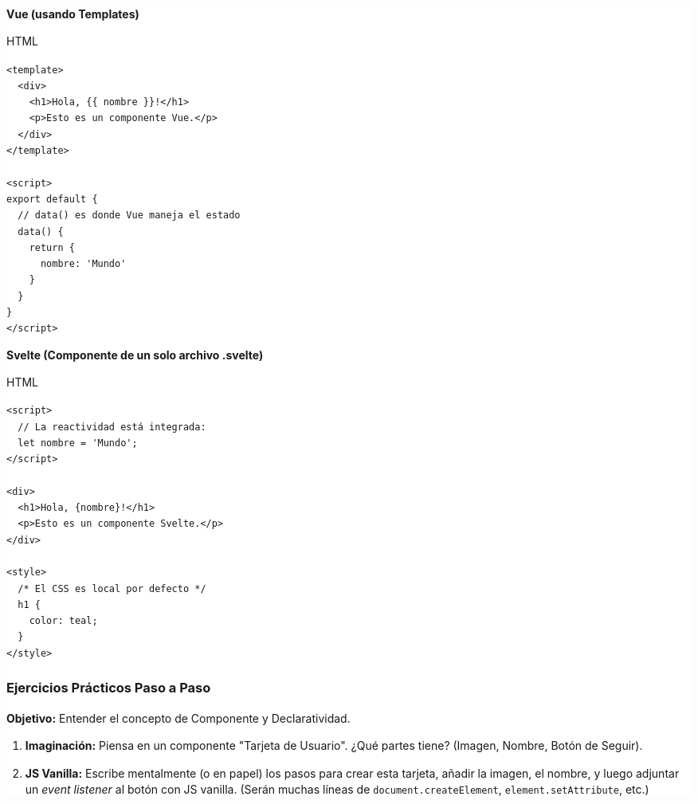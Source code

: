 **Vue (usando Templates)**

HTML

```
<template>
  <div>
    <h1>Hola, {{ nombre }}!</h1>
    <p>Esto es un componente Vue.</p>
  </div>
</template>

<script>
export default {
  // data() es donde Vue maneja el estado
  data() {
    return {
      nombre: 'Mundo' 
    }
  }
}
</script>
```

**Svelte (Componente de un solo archivo .svelte)**

HTML

```
<script>
  // La reactividad está integrada:
  let nombre = 'Mundo';
</script>

<div>
  <h1>Hola, {nombre}!</h1>
  <p>Esto es un componente Svelte.</p>
</div>

<style>
  /* El CSS es local por defecto */
  h1 {
    color: teal;
  }
</style>
```

### Ejercicios Prácticos Paso a Paso

**Objetivo:** Entender el concepto de Componente y Declaratividad.

1. **Imaginación:** Piensa en un componente "Tarjeta de Usuario". ¿Qué partes tiene? (Imagen, Nombre, Botón de Seguir).
    
2. **JS Vanilla:** Escribe mentalmente (o en papel) los pasos para crear esta tarjeta, añadir la imagen, el nombre, y luego adjuntar un _event listener_ al botón con JS vanilla. (Serán muchas líneas de `document.createElement`, `element.setAttribute`, etc.)
    